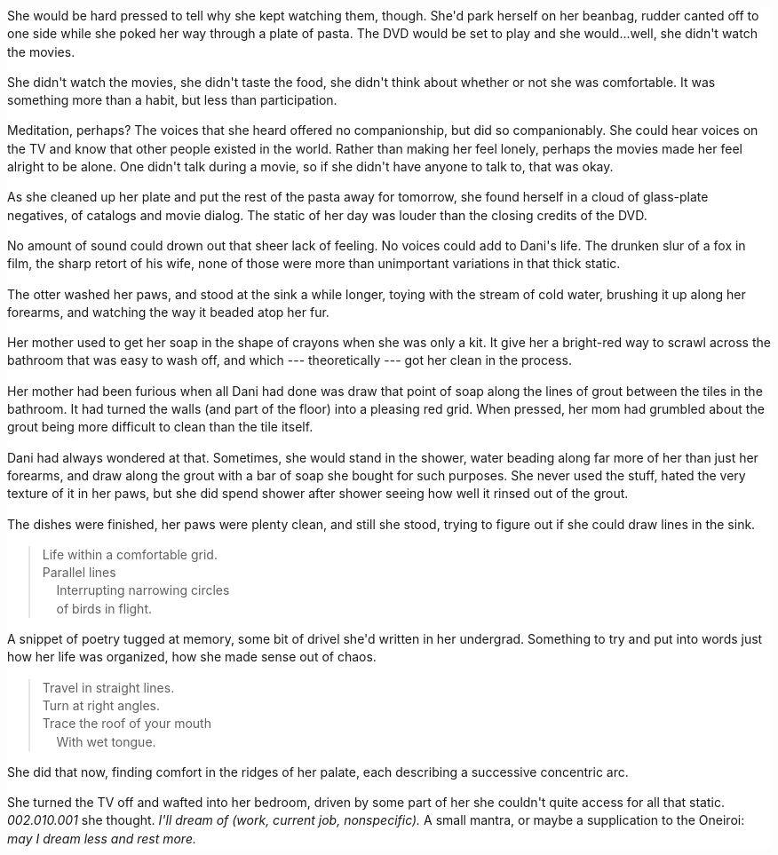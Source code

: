 She would be hard pressed to tell why she kept watching them, though. She'd park herself on her beanbag, rudder canted off to one side while she poked her way through a plate of pasta. The DVD would be set to play and she would...well, she didn't watch the movies.

She didn't watch the movies, she didn't taste the food, she didn't think about whether or not she was comfortable. It was something more than a habit, but less than participation.

Meditation, perhaps? The voices that she heard offered no companionship, but did so companionably. She could hear voices on the TV and know that other people existed in the world. Rather than making her feel lonely, perhaps the movies made her feel alright to be alone. One didn't talk during a movie, so if she didn't have anyone to talk to, that was okay.

As she cleaned up her plate and put the rest of the pasta away for tomorrow, she found herself in a cloud of glass-plate negatives, of catalogs and movie dialog. The static of her day was louder than the closing credits of the DVD.

No amount of sound could drown out that sheer lack of feeling. No voices could add to Dani's life. The drunken slur of a fox in film, the sharp retort of his wife, none of those were more than unimportant variations in that thick static.

The otter washed her paws, and stood at the sink a while longer, toying with the stream of cold water, brushing it up along her forearms, and watching the way it beaded atop her fur.

Her mother used to get her soap in the shape of crayons when she was only a kit. It give her a bright-red way to scrawl across the bathroom that was easy to wash off, and which --- theoretically --- got her clean in the process.

Her mother had been furious when all Dani had done was draw that point of soap along the lines of grout between the tiles in the bathroom. It had turned the walls (and part of the floor) into a pleasing red grid. When pressed, her mom had grumbled about the grout being more difficult to clean than the tile itself.

Dani had always wondered at that. Sometimes, she would stand in the shower, water beading along far more of her than just her forearms, and draw along the grout with a bar of soap she bought for such purposes. She never used the stuff, hated the very texture of it in her paws, but she did spend shower after shower seeing how well it rinsed out of the grout.

The dishes were finished, her paws were plenty clean, and still she stood, trying to figure out if she could draw lines in the sink.

> Life within a comfortable grid.  
> Parallel lines  
> &nbsp; &nbsp; Interrupting narrowing circles  
> &nbsp; &nbsp; of birds in flight.

A snippet of poetry tugged at memory, some bit of drivel she'd written in her undergrad. Something to try and put into words just how her life was organized, how she made sense out of chaos.

> Travel in straight lines.  
> Turn at right angles.  
> Trace the roof of your mouth  
> &nbsp; &nbsp; With wet tongue.

She did that now, finding comfort in the ridges of her palate, each describing a successive concentric arc.

She turned the TV off and wafted into her bedroom, driven by some part of her she couldn't quite access for all that static. *002.010.001* she thought. *I'll dream of (work, current job, nonspecific).* A small mantra, or maybe a supplication to the Oneiroi: *may I dream less and rest more.*
